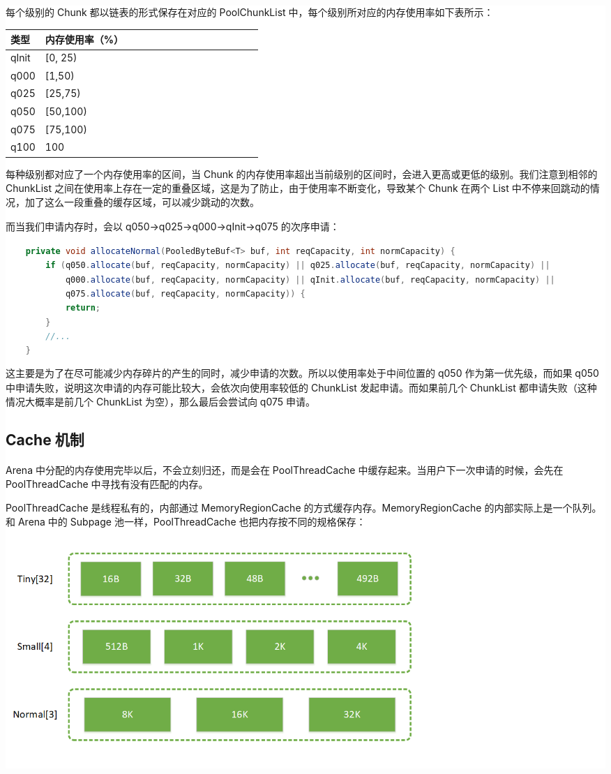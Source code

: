 每个级别的 Chunk 都以链表的形式保存在对应的 PoolChunkList 中，每个级别所对应的内存使用率如下表所示：

| 类型 | 内存使用率（%） |
| :---- | :---- |
| qInit | [0, 25)　　　　　　　　　　　　　　　　　　 |
| q000 | [1,50) |
| q025 | [25,75) |
| q050 | [50,100) |
| q075 | [75,100) |
| q100 | 100 |

每种级别都对应了一个内存使用率的区间，当 Chunk 的内存使用率超出当前级别的区间时，会进入更高或更低的级别。我们注意到相邻的 ChunkList 之间在使用率上存在一定的重叠区域，这是为了防止，由于使用率不断变化，导致某个 Chunk 在两个 List 中不停来回跳动的情况，加了这么一段重叠的缓存区域，可以减少跳动的次数。

而当我们申请内存时，会以 q050->q025->q000->qInit->q075 的次序申请：
```java
    private void allocateNormal(PooledByteBuf<T> buf, int reqCapacity, int normCapacity) {
        if (q050.allocate(buf, reqCapacity, normCapacity) || q025.allocate(buf, reqCapacity, normCapacity) ||
            q000.allocate(buf, reqCapacity, normCapacity) || qInit.allocate(buf, reqCapacity, normCapacity) ||
            q075.allocate(buf, reqCapacity, normCapacity)) {
            return;
        }
        //...
    }
```
这主要是为了在尽可能减少内存碎片的产生的同时，减少申请的次数。所以以使用率处于中间位置的 q050 作为第一优先级，而如果 q050 中申请失败，说明这次申请的内存可能比较大，会依次向使用率较低的 ChunkList 发起申请。而如果前几个 ChunkList 都申请失败（这种情况大概率是前几个 ChunkList 为空），那么最后会尝试向 q075 申请。

## Cache 机制

Arena 中分配的内存使用完毕以后，不会立刻归还，而是会在 PoolThreadCache 中缓存起来。当用户下一次申请的时候，会先在 PoolThreadCache 中寻找有没有匹配的内存。

PoolThreadCache 是线程私有的，内部通过 MemoryRegionCache 的方式缓存内存。MemoryRegionCache 的内部实际上是一个队列。和 Arena 中的 Subpage 池一样，PoolThreadCache 也把内存按不同的规格保存：

<img src="./netty源码学习笔记——内存分配/cache规格.png" width=70%>
